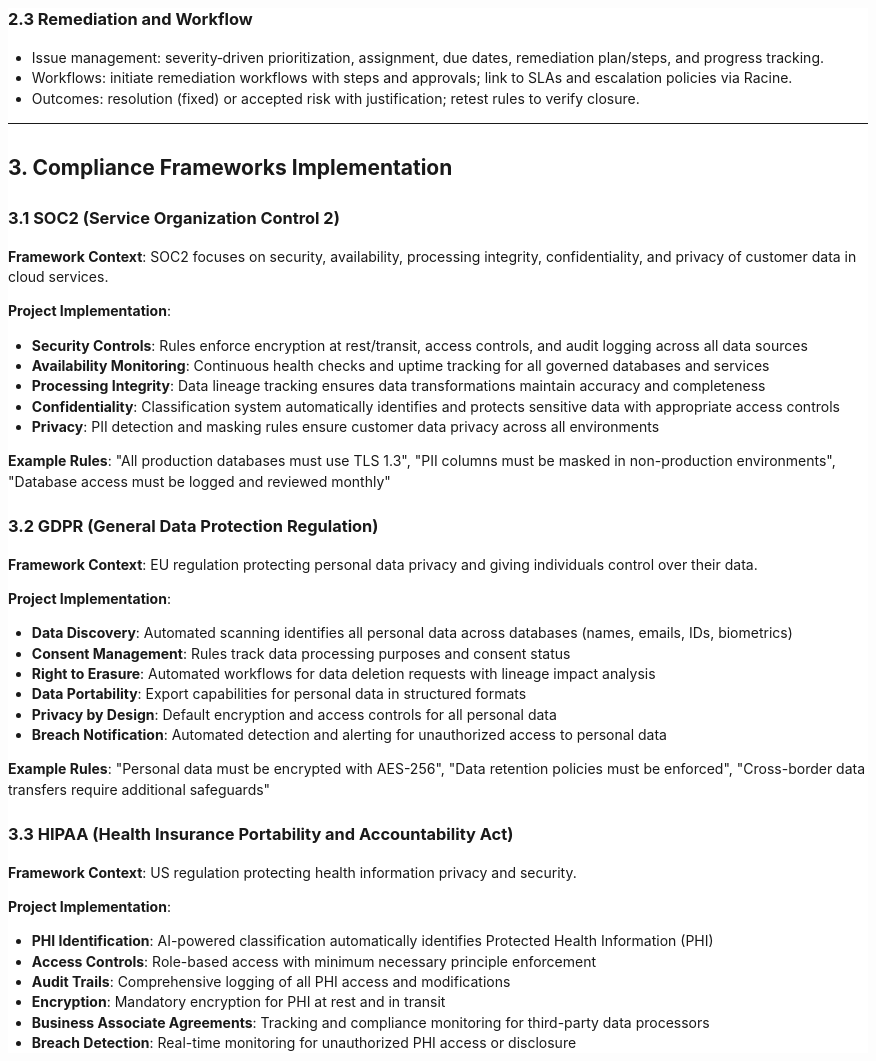 ### 2.3 Remediation and Workflow
- Issue management: severity‑driven prioritization, assignment, due dates, remediation plan/steps, and progress tracking.
- Workflows: initiate remediation workflows with steps and approvals; link to SLAs and escalation policies via Racine.
- Outcomes: resolution (fixed) or accepted risk with justification; retest rules to verify closure.

---

## 3. Compliance Frameworks Implementation

### 3.1 SOC2 (Service Organization Control 2)
**Framework Context**: SOC2 focuses on security, availability, processing integrity, confidentiality, and privacy of customer data in cloud services.

**Project Implementation**:
- **Security Controls**: Rules enforce encryption at rest/transit, access controls, and audit logging across all data sources
- **Availability Monitoring**: Continuous health checks and uptime tracking for all governed databases and services
- **Processing Integrity**: Data lineage tracking ensures data transformations maintain accuracy and completeness
- **Confidentiality**: Classification system automatically identifies and protects sensitive data with appropriate access controls
- **Privacy**: PII detection and masking rules ensure customer data privacy across all environments

**Example Rules**: "All production databases must use TLS 1.3", "PII columns must be masked in non-production environments", "Database access must be logged and reviewed monthly"

### 3.2 GDPR (General Data Protection Regulation)
**Framework Context**: EU regulation protecting personal data privacy and giving individuals control over their data.

**Project Implementation**:
- **Data Discovery**: Automated scanning identifies all personal data across databases (names, emails, IDs, biometrics)
- **Consent Management**: Rules track data processing purposes and consent status
- **Right to Erasure**: Automated workflows for data deletion requests with lineage impact analysis
- **Data Portability**: Export capabilities for personal data in structured formats
- **Privacy by Design**: Default encryption and access controls for all personal data
- **Breach Notification**: Automated detection and alerting for unauthorized access to personal data

**Example Rules**: "Personal data must be encrypted with AES-256", "Data retention policies must be enforced", "Cross-border data transfers require additional safeguards"

### 3.3 HIPAA (Health Insurance Portability and Accountability Act)
**Framework Context**: US regulation protecting health information privacy and security.

**Project Implementation**:
- **PHI Identification**: AI-powered classification automatically identifies Protected Health Information (PHI)
- **Access Controls**: Role-based access with minimum necessary principle enforcement
- **Audit Trails**: Comprehensive logging of all PHI access and modifications
- **Encryption**: Mandatory encryption for PHI at rest and in transit
- **Business Associate Agreements**: Tracking and compliance monitoring for third-party data processors
- **Breach Detection**: Real-time monitoring for unauthorized PHI access or disclosure
